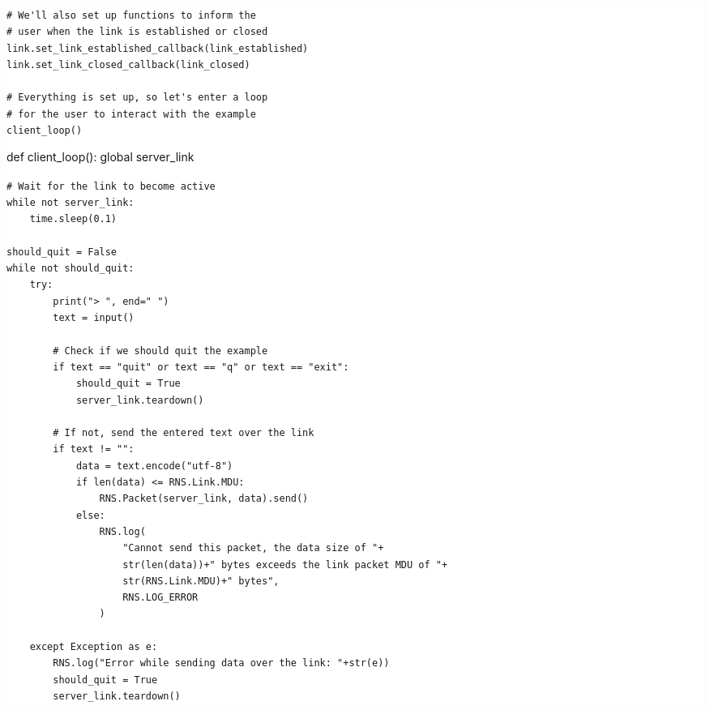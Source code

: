     # We'll also set up functions to inform the
    # user when the link is established or closed
    link.set_link_established_callback(link_established)
    link.set_link_closed_callback(link_closed)

    # Everything is set up, so let's enter a loop
    # for the user to interact with the example
    client_loop()

def client_loop():
    global server_link

    # Wait for the link to become active
    while not server_link:
        time.sleep(0.1)

    should_quit = False
    while not should_quit:
        try:
            print("> ", end=" ")
            text = input()

            # Check if we should quit the example
            if text == "quit" or text == "q" or text == "exit":
                should_quit = True
                server_link.teardown()

            # If not, send the entered text over the link
            if text != "":
                data = text.encode("utf-8")
                if len(data) <= RNS.Link.MDU:
                    RNS.Packet(server_link, data).send()
                else:
                    RNS.log(
                        "Cannot send this packet, the data size of "+
                        str(len(data))+" bytes exceeds the link packet MDU of "+
                        str(RNS.Link.MDU)+" bytes",
                        RNS.LOG_ERROR
                    )

        except Exception as e:
            RNS.log("Error while sending data over the link: "+str(e))
            should_quit = True
            server_link.teardown()
